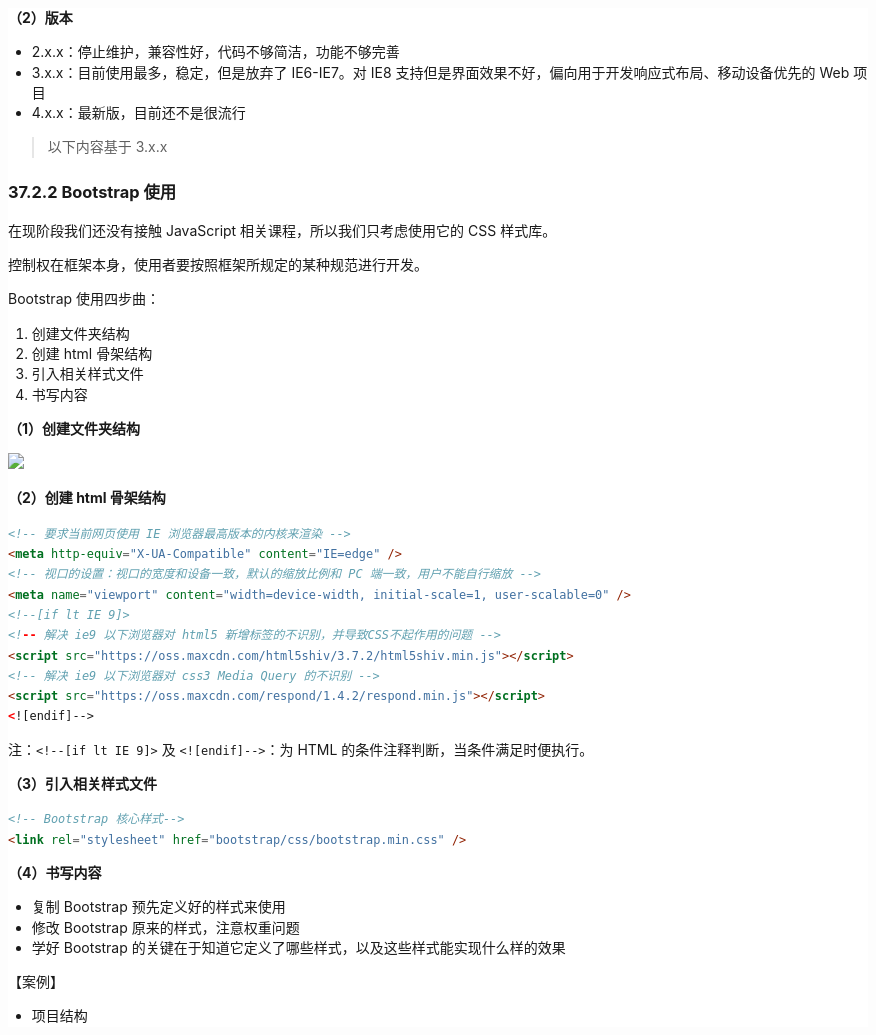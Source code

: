 **（2）版本**

- 2.x.x：停止维护，兼容性好，代码不够简洁，功能不够完善
- 3.x.x：目前使用最多，稳定，但是放弃了 IE6-IE7。对 IE8 支持但是界面效果不好，偏向用于开发响应式布局、移动设备优先的 Web 项目
- 4.x.x：最新版，目前还不是很流行

> 以下内容基于 3.x.x

### 37.2.2 Bootstrap 使用

在现阶段我们还没有接触 JavaScript 相关课程，所以我们只考虑使用它的 CSS 样式库。

控制权在框架本身，使用者要按照框架所规定的某种规范进行开发。

Bootstrap 使用四步曲：

1. 创建文件夹结构
2. 创建 html 骨架结构
3. 引入相关样式文件
4. 书写内容

**（1）创建文件夹结构**

![](https://i0.hdslb.com/bfs/album/e466251f9e693d88d4508061b6ac10c884d6e908.png)

**（2）创建 html 骨架结构**

```html
<!-- 要求当前网页使用 IE 浏览器最高版本的内核来渲染 -->
<meta http-equiv="X-UA-Compatible" content="IE=edge" />
<!-- 视口的设置：视口的宽度和设备一致，默认的缩放比例和 PC 端一致，用户不能自行缩放 -->
<meta name="viewport" content="width=device-width, initial-scale=1, user-scalable=0" />
<!--[if lt IE 9]>
<!-- 解决 ie9 以下浏览器对 html5 新增标签的不识别，并导致CSS不起作用的问题 -->
<script src="https://oss.maxcdn.com/html5shiv/3.7.2/html5shiv.min.js"></script>
<!-- 解决 ie9 以下浏览器对 css3 Media Query 的不识别 -->
<script src="https://oss.maxcdn.com/respond/1.4.2/respond.min.js"></script>
<![endif]-->
```

注：`<!--[if lt IE 9]>` 及 `<![endif]-->`：为 HTML 的条件注释判断，当条件满足时便执行。

**（3）引入相关样式文件**

```html
<!-- Bootstrap 核心样式-->
<link rel="stylesheet" href="bootstrap/css/bootstrap.min.css" />
```

**（4）书写内容**

- 复制 Bootstrap 预先定义好的样式来使用
- 修改 Bootstrap 原来的样式，注意权重问题
- 学好 Bootstrap 的关键在于知道它定义了哪些样式，以及这些样式能实现什么样的效果

【案例】

- 项目结构
